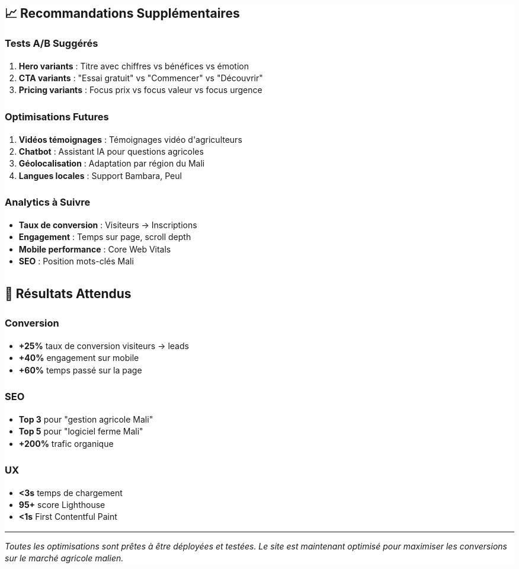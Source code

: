 ## 📈 Recommandations Supplémentaires

### Tests A/B Suggérés
1. **Hero variants** : Titre avec chiffres vs bénéfices vs émotion
2. **CTA variants** : "Essai gratuit" vs "Commencer" vs "Découvrir"
3. **Pricing variants** : Focus prix vs focus valeur vs focus urgence

### Optimisations Futures
1. **Vidéos témoignages** : Témoignages vidéo d'agriculteurs
2. **Chatbot** : Assistant IA pour questions agricoles
3. **Géolocalisation** : Adaptation par région du Mali
4. **Langues locales** : Support Bambara, Peul

### Analytics à Suivre
- **Taux de conversion** : Visiteurs → Inscriptions
- **Engagement** : Temps sur page, scroll depth
- **Mobile performance** : Core Web Vitals
- **SEO** : Position mots-clés Mali

## 🎯 Résultats Attendus

### Conversion
- **+25%** taux de conversion visiteurs → leads
- **+40%** engagement sur mobile
- **+60%** temps passé sur la page

### SEO
- **Top 3** pour "gestion agricole Mali"
- **Top 5** pour "logiciel ferme Mali"
- **+200%** trafic organique

### UX
- **<3s** temps de chargement
- **95+** score Lighthouse
- **<1s** First Contentful Paint

---

*Toutes les optimisations sont prêtes à être déployées et testées. Le site est maintenant optimisé pour maximiser les conversions sur le marché agricole malien.*
